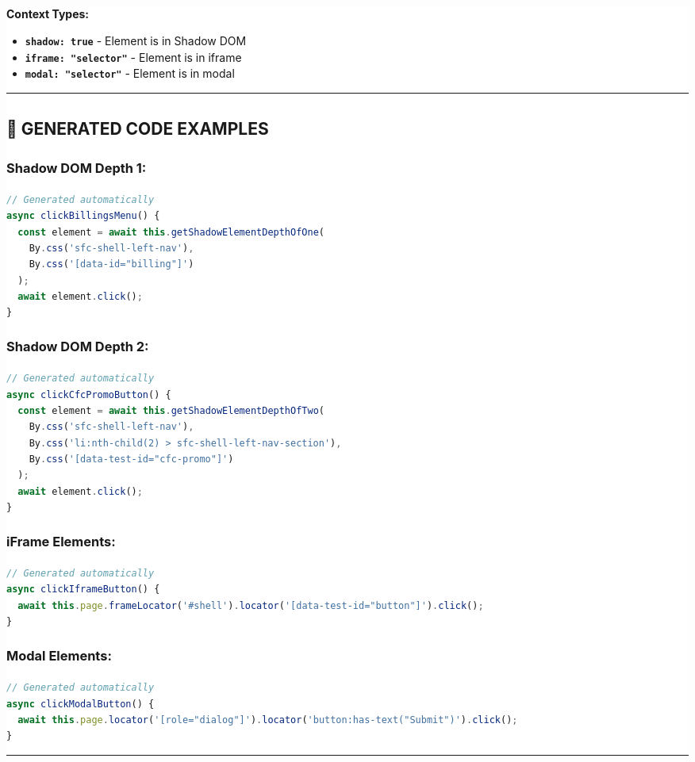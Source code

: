 **Context Types:**
- **`shadow: true`** - Element is in Shadow DOM
- **`iframe: "selector"`** - Element is in iframe
- **`modal: "selector"`** - Element is in modal

---

## 🎯 **GENERATED CODE EXAMPLES**

### **Shadow DOM Depth 1:**
```javascript
// Generated automatically
async clickBillingsMenu() {
  const element = await this.getShadowElementDepthOfOne(
    By.css('sfc-shell-left-nav'), 
    By.css('[data-id="billing"]')
  );
  await element.click();
}
```

### **Shadow DOM Depth 2:**
```javascript
// Generated automatically  
async clickCfcPromoButton() {
  const element = await this.getShadowElementDepthOfTwo(
    By.css('sfc-shell-left-nav'),
    By.css('li:nth-child(2) > sfc-shell-left-nav-section'),
    By.css('[data-test-id="cfc-promo"]')
  );
  await element.click();
}
```

### **iFrame Elements:**
```javascript
// Generated automatically
async clickIframeButton() {
  await this.page.frameLocator('#shell').locator('[data-test-id="button"]').click();
}
```

### **Modal Elements:**
```javascript
// Generated automatically
async clickModalButton() {
  await this.page.locator('[role="dialog"]').locator('button:has-text("Submit")').click();
}
```

---
